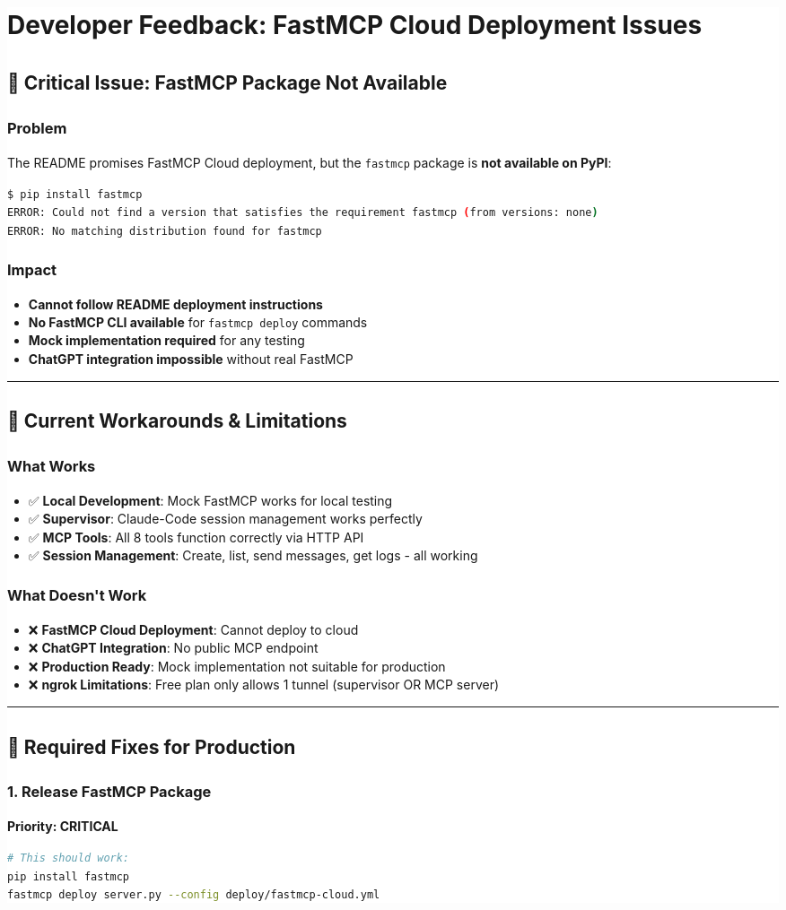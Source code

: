 # Developer Feedback: FastMCP Cloud Deployment Issues

## 🚨 Critical Issue: FastMCP Package Not Available

### Problem
The README promises FastMCP Cloud deployment, but the `fastmcp` package is **not available on PyPI**:

```bash
$ pip install fastmcp
ERROR: Could not find a version that satisfies the requirement fastmcp (from versions: none)
ERROR: No matching distribution found for fastmcp
```

### Impact
- **Cannot follow README deployment instructions**
- **No FastMCP CLI available** for `fastmcp deploy` commands
- **Mock implementation required** for any testing
- **ChatGPT integration impossible** without real FastMCP

---

## 🔧 Current Workarounds & Limitations

### What Works
- ✅ **Local Development**: Mock FastMCP works for local testing
- ✅ **Supervisor**: Claude-Code session management works perfectly
- ✅ **MCP Tools**: All 8 tools function correctly via HTTP API
- ✅ **Session Management**: Create, list, send messages, get logs - all working

### What Doesn't Work
- ❌ **FastMCP Cloud Deployment**: Cannot deploy to cloud
- ❌ **ChatGPT Integration**: No public MCP endpoint
- ❌ **Production Ready**: Mock implementation not suitable for production
- ❌ **ngrok Limitations**: Free plan only allows 1 tunnel (supervisor OR MCP server)

---

## 🎯 Required Fixes for Production

### 1. **Release FastMCP Package**
**Priority: CRITICAL**

```bash
# This should work:
pip install fastmcp
fastmcp deploy server.py --config deploy/fastmcp-cloud.yml
```
